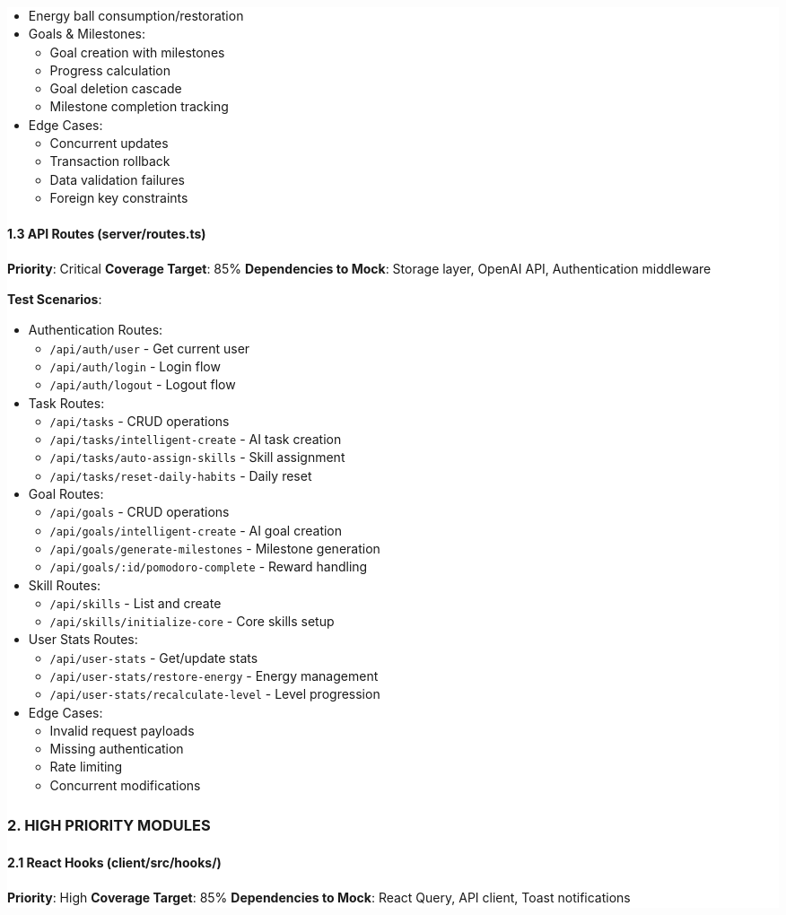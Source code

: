   - Energy ball consumption/restoration
- Goals & Milestones:
  - Goal creation with milestones
  - Progress calculation
  - Goal deletion cascade
  - Milestone completion tracking
- Edge Cases:
  - Concurrent updates
  - Transaction rollback
  - Data validation failures
  - Foreign key constraints

#### 1.3 API Routes (server/routes.ts)
**Priority**: Critical
**Coverage Target**: 85%
**Dependencies to Mock**: Storage layer, OpenAI API, Authentication middleware

**Test Scenarios**:
- Authentication Routes:
  - `/api/auth/user` - Get current user
  - `/api/auth/login` - Login flow
  - `/api/auth/logout` - Logout flow
- Task Routes:
  - `/api/tasks` - CRUD operations
  - `/api/tasks/intelligent-create` - AI task creation
  - `/api/tasks/auto-assign-skills` - Skill assignment
  - `/api/tasks/reset-daily-habits` - Daily reset
- Goal Routes:
  - `/api/goals` - CRUD operations
  - `/api/goals/intelligent-create` - AI goal creation
  - `/api/goals/generate-milestones` - Milestone generation
  - `/api/goals/:id/pomodoro-complete` - Reward handling
- Skill Routes:
  - `/api/skills` - List and create
  - `/api/skills/initialize-core` - Core skills setup
- User Stats Routes:
  - `/api/user-stats` - Get/update stats
  - `/api/user-stats/restore-energy` - Energy management
  - `/api/user-stats/recalculate-level` - Level progression
- Edge Cases:
  - Invalid request payloads
  - Missing authentication
  - Rate limiting
  - Concurrent modifications

### 2. HIGH PRIORITY MODULES

#### 2.1 React Hooks (client/src/hooks/)
**Priority**: High
**Coverage Target**: 85%
**Dependencies to Mock**: React Query, API client, Toast notifications
